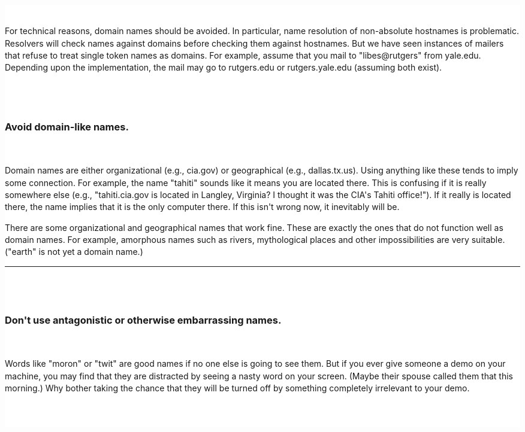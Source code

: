 <br/>

For technical reasons, domain names should be avoided.  In
particular, name resolution of non-absolute hostnames is
problematic.  Resolvers will check names against domains before
checking them against hostnames.  But we have seen instances of
mailers that refuse to treat single token names as domains.
For example, assume that you mail to "libes@rutgers" from
yale.edu.  Depending upon the implementation, the mail may go
to rutgers.edu or rutgers.yale.edu (assuming both exist).

<br/>
<br/>

### **Avoid domain-like names.**

<br/>

Domain names are either organizational (e.g., cia.gov) or
geographical (e.g., dallas.tx.us).  Using anything like these
tends to imply some connection.  For example, the name "tahiti"
sounds like it means you are located there.  This is confusing
if it is really somewhere else (e.g., "tahiti.cia.gov is
located in Langley, Virginia?  I thought it was the CIA's
Tahiti office!").  If it really is located there, the name
implies that it is the only computer there.  If this isn't
wrong now, it inevitably will be.

There are some organizational and geographical names that work
fine.  These are exactly the ones that do not function well as
domain names.  For example, amorphous names such as rivers,
mythological places and other impossibilities are very
suitable.  ("earth" is not yet a domain name.)




---

<br/>
<br/>

### **Don't use antagonistic or otherwise embarrassing names.**

<br/>

Words like "moron" or "twit" are good names if no one else is
going to see them.  But if you ever give someone a demo on your
machine, you may find that they are distracted by seeing a
nasty word on your screen.  (Maybe their spouse called them
that this morning.)  Why bother taking the chance that they
will be turned off by something completely irrelevant to your
demo.

<br/>
<br/>
